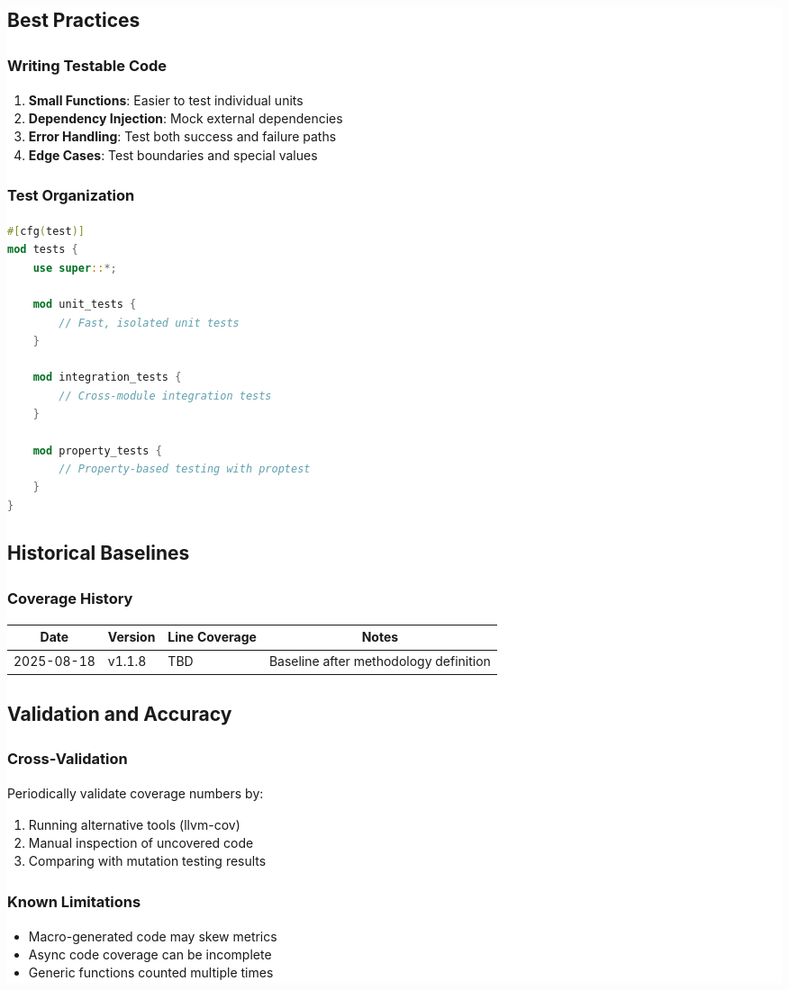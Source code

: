 ## Best Practices

### Writing Testable Code
1. **Small Functions**: Easier to test individual units
2. **Dependency Injection**: Mock external dependencies
3. **Error Handling**: Test both success and failure paths
4. **Edge Cases**: Test boundaries and special values

### Test Organization
```rust
#[cfg(test)]
mod tests {
    use super::*;

    mod unit_tests {
        // Fast, isolated unit tests
    }

    mod integration_tests {
        // Cross-module integration tests
    }

    mod property_tests {
        // Property-based testing with proptest
    }
}
```

## Historical Baselines

### Coverage History
| Date | Version | Line Coverage | Notes |
|------|---------|--------------|-------|
| 2025-08-18 | v1.1.8 | TBD | Baseline after methodology definition |

## Validation and Accuracy

### Cross-Validation
Periodically validate coverage numbers by:
1. Running alternative tools (llvm-cov)
2. Manual inspection of uncovered code
3. Comparing with mutation testing results

### Known Limitations
- Macro-generated code may skew metrics
- Async code coverage can be incomplete
- Generic functions counted multiple times
